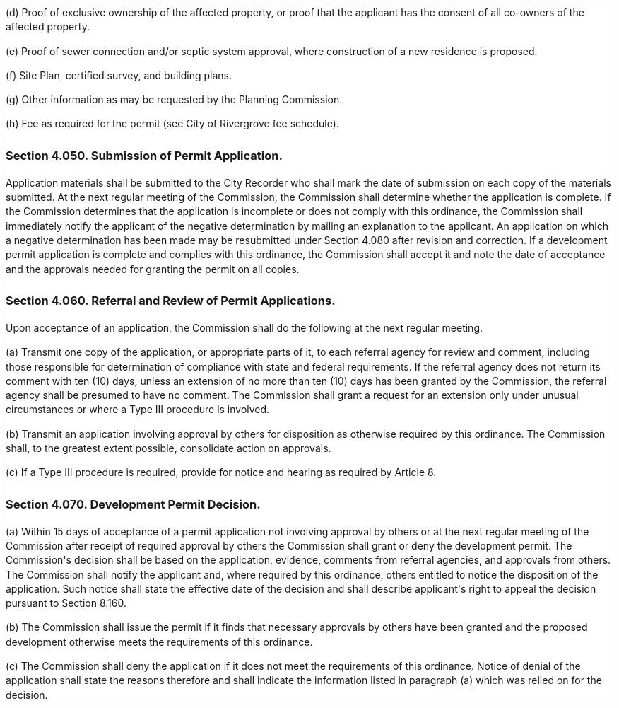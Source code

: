(d) Proof of exclusive ownership of the affected property, or proof that the applicant has the consent of all co-owners of the affected property.

(e) Proof of sewer connection and/or septic system approval, where construction of a new residence is proposed.

(f) Site Plan, certified survey, and building plans.

(g) Other information as may be requested by the Planning Commission.

(h) Fee as required for the permit (see City of Rivergrove fee schedule).

### Section 4.050. Submission of Permit Application. 
Application materials shall be submitted to the City Recorder who shall mark the date of submission on each copy of the materials submitted. At the next regular meeting of the Commission, the Commission shall determine whether the application is complete. If the Commission determines that the application is incomplete or does not comply with this ordinance, the Commission shall immediately notify the applicant of the negative determination by mailing an explanation to the applicant. An application on which a negative determination has been made may be resubmitted under Section 4.080 after revision and correction. If a development permit application is complete and complies with this ordinance, the Commission shall accept it and note the date of acceptance and the approvals needed for granting the permit on all copies.

### Section 4.060. Referral and Review of Permit Applications. 
Upon acceptance of an application, the Commission shall do the following at the next regular meeting.

(a) Transmit one copy of the application, or appropriate parts of it, to each referral agency for review and comment, including those responsible for determination of compliance with state and federal requirements. If the referral agency does not return its comment with ten (10) days, unless an extension of no more than ten (10) days has been granted by the Commission, the referral agency shall be presumed to have no comment. The Commission shall grant a request for an extension only under unusual circumstances or where a Type III procedure is involved.

(b) Transmit an application involving approval by others for disposition as otherwise required by this ordinance. The Commission shall, to the greatest extent possible, consolidate action on approvals.

(c) If a Type III procedure is required, provide for notice and hearing as required by Article 8.

### Section 4.070. Development Permit Decision.

(a) Within 15 days of acceptance of a permit application not involving approval by others or at the next regular meeting of the Commission after receipt of required approval by others the Commission shall grant or deny the development permit. The Commission's decision shall be based on the application, evidence, comments from referral agencies, and approvals from others. The Commission shall notify the applicant and, where required by this ordinance, others entitled to notice the disposition of the application. Such notice shall state the effective date of the decision and shall describe applicant's right to appeal the decision pursuant to Section 8.160.

(b) The Commission shall issue the permit if it finds that necessary approvals by others have been granted and the proposed development otherwise meets the requirements of this ordinance.

(c) The Commission shall deny the application if it does not meet the requirements of this ordinance. Notice of denial of the application shall state the reasons therefore and shall indicate the information listed in paragraph (a) which was relied on for the decision.
